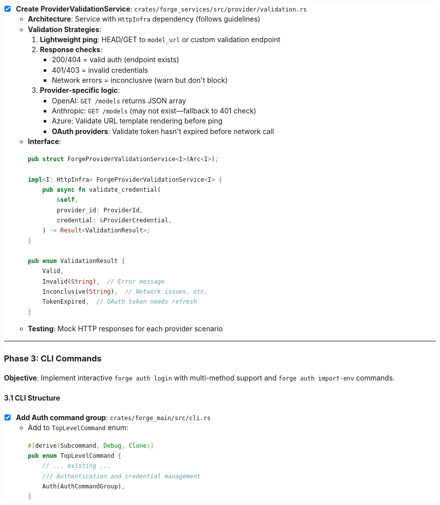 - [x] **Create ProviderValidationService**: `crates/forge_services/src/provider/validation.rs`
  - **Architecture**: Service with `HttpInfra` dependency (follows guidelines)
  - **Validation Strategies**:
    1. **Lightweight ping**: HEAD/GET to `model_url` or custom validation endpoint
    2. **Response checks**: 
       - 200/404 = valid auth (endpoint exists)
       - 401/403 = invalid credentials
       - Network errors = inconclusive (warn but don't block)
    3. **Provider-specific logic**:
       - OpenAI: `GET /models` returns JSON array
       - Anthropic: `GET /models` (may not exist—fallback to 401 check)
       - Azure: Validate URL template rendering before ping
       - **OAuth providers**: Validate token hasn't expired before network call
  - **Interface**:
    ```rust
    pub struct ForgeProviderValidationService<I>(Arc<I>);
    
    impl<I: HttpInfra> ForgeProviderValidationService<I> {
        pub async fn validate_credential(
            &self, 
            provider_id: ProviderId,
            credential: &ProviderCredential,
        ) -> Result<ValidationResult>;
    }
    
    pub enum ValidationResult {
        Valid,
        Invalid(String),  // Error message
        Inconclusive(String),  // Network issues, etc.
        TokenExpired,  // OAuth token needs refresh
    }
    ```
  - **Testing**: Mock HTTP responses for each provider scenario

---

### Phase 3: CLI Commands

**Objective**: Implement interactive `forge auth login` with multi-method support and `forge auth import-env` commands.

#### 3.1 CLI Structure

- [x] **Add Auth command group**: `crates/forge_main/src/cli.rs`
  - Add to `TopLevelCommand` enum:
    ```rust
    #[derive(Subcommand, Debug, Clone)]
    pub enum TopLevelCommand {
        // ... existing ...
        /// Authentication and credential management
        Auth(AuthCommandGroup),
    }
    